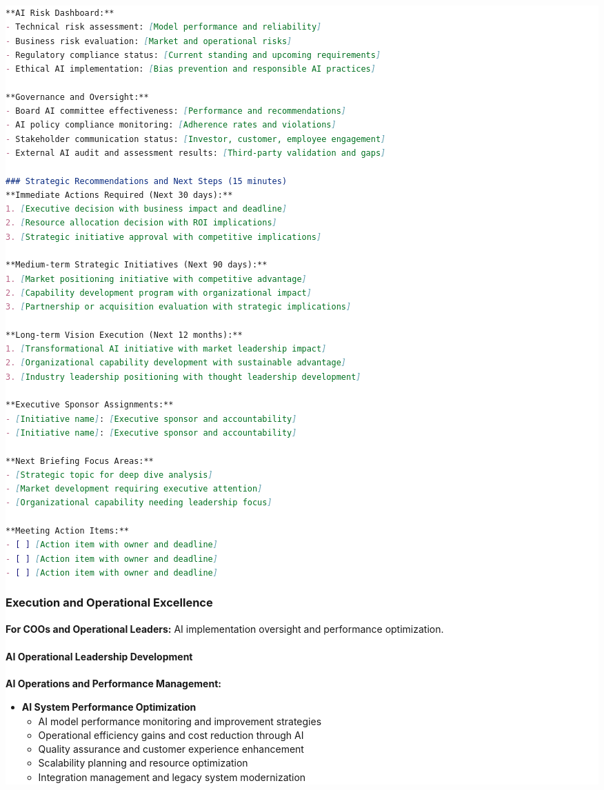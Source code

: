 ```markdown
**AI Risk Dashboard:**
- Technical risk assessment: [Model performance and reliability]
- Business risk evaluation: [Market and operational risks]
- Regulatory compliance status: [Current standing and upcoming requirements]
- Ethical AI implementation: [Bias prevention and responsible AI practices]

**Governance and Oversight:**
- Board AI committee effectiveness: [Performance and recommendations]
- AI policy compliance monitoring: [Adherence rates and violations]
- Stakeholder communication status: [Investor, customer, employee engagement]
- External AI audit and assessment results: [Third-party validation and gaps]

### Strategic Recommendations and Next Steps (15 minutes)
**Immediate Actions Required (Next 30 days):**
1. [Executive decision with business impact and deadline]
2. [Resource allocation decision with ROI implications]
3. [Strategic initiative approval with competitive implications]

**Medium-term Strategic Initiatives (Next 90 days):**
1. [Market positioning initiative with competitive advantage]
2. [Capability development program with organizational impact]
3. [Partnership or acquisition evaluation with strategic implications]

**Long-term Vision Execution (Next 12 months):**
1. [Transformational AI initiative with market leadership impact]
2. [Organizational capability development with sustainable advantage]
3. [Industry leadership positioning with thought leadership development]

**Executive Sponsor Assignments:**
- [Initiative name]: [Executive sponsor and accountability]
- [Initiative name]: [Executive sponsor and accountability]

**Next Briefing Focus Areas:**
- [Strategic topic for deep dive analysis]
- [Market development requiring executive attention]
- [Organizational capability needing leadership focus]

**Meeting Action Items:**
- [ ] [Action item with owner and deadline]
- [ ] [Action item with owner and deadline]
- [ ] [Action item with owner and deadline]
```

### **E**xecution and Operational Excellence
**For COOs and Operational Leaders:** AI implementation oversight and performance optimization.

#### AI Operational Leadership Development

**AI Operations and Performance Management:**
- **AI System Performance Optimization**
  - AI model performance monitoring and improvement strategies
  - Operational efficiency gains and cost reduction through AI
  - Quality assurance and customer experience enhancement
  - Scalability planning and resource optimization
  - Integration management and legacy system modernization
